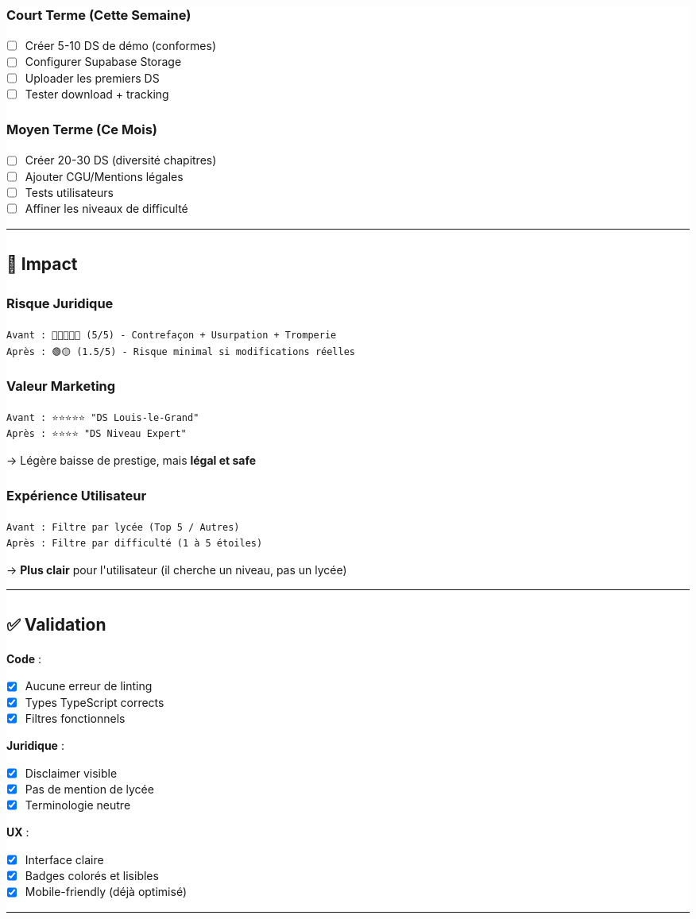 ### Court Terme (Cette Semaine)
- [ ] Créer 5-10 DS de démo (conformes)
- [ ] Configurer Supabase Storage
- [ ] Uploader les premiers DS
- [ ] Tester download + tracking

### Moyen Terme (Ce Mois)
- [ ] Créer 20-30 DS (diversité chapitres)
- [ ] Ajouter CGU/Mentions légales
- [ ] Tests utilisateurs
- [ ] Affiner les niveaux de difficulté

---

## 🎯 Impact

### Risque Juridique
```
Avant : 🔴🔴🔴🔴🔴 (5/5) - Contrefaçon + Usurpation + Tromperie
Après : 🟢🟡 (1.5/5) - Risque minimal si modifications réelles
```

### Valeur Marketing
```
Avant : ⭐⭐⭐⭐⭐ "DS Louis-le-Grand"
Après : ⭐⭐⭐⭐ "DS Niveau Expert"
```
→ Légère baisse de prestige, mais **légal et safe**

### Expérience Utilisateur
```
Avant : Filtre par lycée (Top 5 / Autres)
Après : Filtre par difficulté (1 à 5 étoiles)
```
→ **Plus clair** pour l'utilisateur (il cherche un niveau, pas un lycée)

---

## ✅ Validation

**Code** :
- [x] Aucune erreur de linting
- [x] Types TypeScript corrects
- [x] Filtres fonctionnels

**Juridique** :
- [x] Disclaimer visible
- [x] Pas de mention de lycée
- [x] Terminologie neutre

**UX** :
- [x] Interface claire
- [x] Badges colorés et lisibles
- [x] Mobile-friendly (déjà optimisé)

---